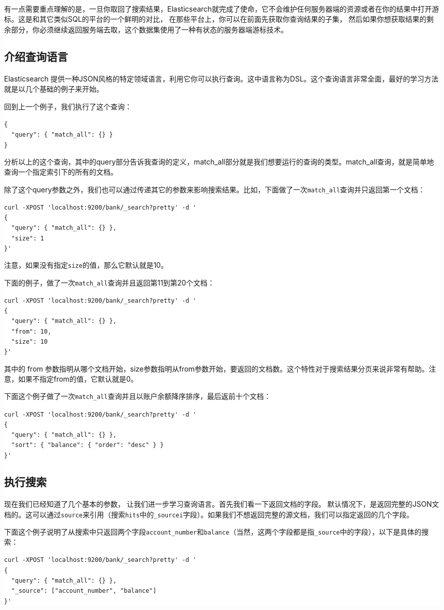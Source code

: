 有一点需要重点理解的是，一旦你取回了搜索结果，Elasticsearch就完成了使命，它不会维护任何服务器端的资源或者在你的结果中打开游标。这是和其它类似SQL的平台的一个鲜明的对比， 在那些平台上，你可以在前面先获取你查询结果的子集，
然后如果你想获取结果的剩余部分，你必须继续返回服务端去取，这个数据集使用了一种有状态的服务器端游标技术。

## 介绍查询语言

Elasticsearch 提供一种JSON风格的特定领域语言，利用它你可以执行查询。这中语言称为DSL。这个查询语言非常全面，最好的学习方法就是以几个基础的例子来开始。

回到上一个例子，我们执行了这个查询：

```
{
  "query": { "match_all": {} }
}
```
分析以上的这个查询，其中的query部分告诉我查询的定义，match_all部分就是我们想要运行的查询的类型。match_all查询，就是简单地查询一个指定索引下的所有的文档。

除了这个query参数之外，我们也可以通过传递其它的参数来影响搜索结果。比如，下面做了一次`match_all`查询并只返回第一个文档：

```shell
curl -XPOST 'localhost:9200/bank/_search?pretty' -d '
{
  "query": { "match_all": {} },
  "size": 1
}'
```
注意，如果没有指定`size`的值，那么它默认就是10。

下面的例子，做了一次`match_all`查询并且返回第11到第20个文档：

```shell
curl -XPOST 'localhost:9200/bank/_search?pretty' -d '
{
  "query": { "match_all": {} },
  "from": 10,
  "size": 10
}'
```
其中的 from 参数指明从哪个文档开始，size参数指明从from参数开始，要返回的文档数。这个特性对于搜索结果分页来说非常有帮助。注意，如果不指定from的值，它默认就是0。

下面这个例子做了一次`match_all`查询并且以账户余额降序排序，最后返前十个文档：

```shell
curl -XPOST 'localhost:9200/bank/_search?pretty' -d '
{
  "query": { "match_all": {} },
  "sort": { "balance": { "order": "desc" } }
}'
```

## 执行搜索

现在我们已经知道了几个基本的参数， 让我们进一步学习查询语言。首先我们看一下返回文档的字段。 默认情况下，是返回完整的JSON文档的。这可以通过`source`来引用（搜索`hits`中的`_sourcei`字段）。如果我们不想返回完整的源文档，我们可以指定返回的几个字段。

下面这个例子说明了从搜索中只返回两个字段`account_number`和`balance`（当然，这两个字段都是指`_source`中的字段），以下是具体的搜索：
```shell
curl -XPOST 'localhost:9200/bank/_search?pretty' -d '
{
  "query": { "match_all": {} },
  "_source": ["account_number", "balance"]
}'
```
